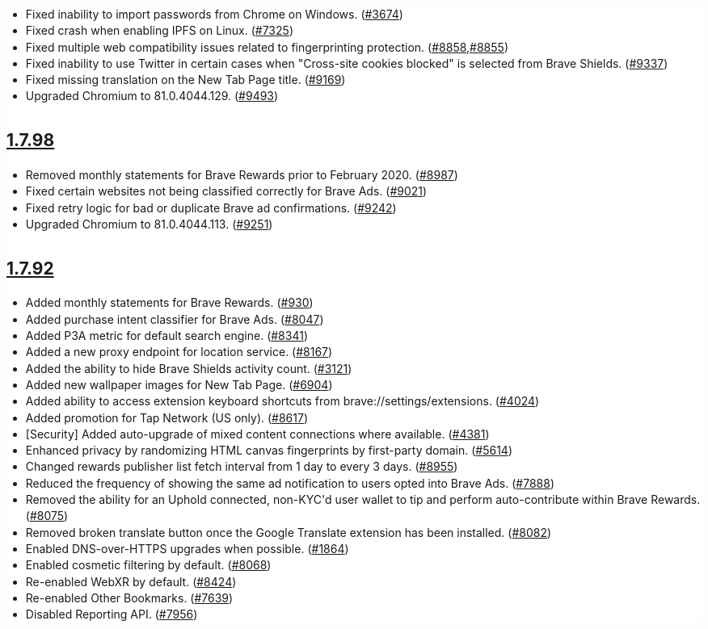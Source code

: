  - Fixed inability to import passwords from Chrome on Windows. ([#3674](https://github.com/brave/brave-browser/issues/3674))
 - Fixed crash when enabling IPFS on Linux. ([#7325](https://github.com/brave/brave-browser/issues/7325))
 - Fixed multiple web compatibility issues related to fingerprinting protection. ([#8858](https://github.com/brave/brave-browser/issues/8858),[#8855](https://github.com/brave/brave-browser/issues/8855))
 - Fixed inability to use Twitter in certain cases when "Cross-site cookies blocked" is selected from Brave Shields. ([#9337](https://github.com/brave/brave-browser/issues/9337))
 - Fixed missing translation on the New Tab Page title. ([#9169](https://github.com/brave/brave-browser/issues/9169))
 - Upgraded Chromium to 81.0.4044.129. ([#9493](https://github.com/brave/brave-browser/issues/9493))

## [1.7.98](https://github.com/brave/brave-browser/releases/tag/v1.7.98)

 - Removed monthly statements for Brave Rewards prior to February 2020. ([#8987](https://github.com/brave/brave-browser/issues/8987))
 - Fixed certain websites not being classified correctly for Brave Ads. ([#9021](https://github.com/brave/brave-browser/issues/9021))
 - Fixed retry logic for bad or duplicate Brave ad confirmations. ([#9242](https://github.com/brave/brave-browser/issues/9242))
 - Upgraded Chromium to 81.0.4044.113. ([#9251](https://github.com/brave/brave-browser/issues/9251))

## [1.7.92](https://github.com/brave/brave-browser/releases/tag/v1.7.92)

 - Added monthly statements for Brave Rewards. ([#930](https://github.com/brave/brave-browser/issues/930))
 - Added purchase intent classifier for Brave Ads. ([#8047](https://github.com/brave/brave-browser/issues/8047))
 - Added P3A metric for default search engine. ([#8341](https://github.com/brave/brave-browser/issues/8341))
 - Added a new proxy endpoint for location service. ([#8167](https://github.com/brave/brave-browser/issues/8167))
 - Added the ability to hide Brave Shields activity count. ([#3121](https://github.com/brave/brave-browser/issues/3121))
 - Added new wallpaper images for New Tab Page. ([#6904](https://github.com/brave/brave-browser/issues/6904))
 - Added ability to access extension keyboard shortcuts from brave://settings/extensions. ([#4024](https://github.com/brave/brave-browser/issues/4024))
 - Added promotion for Tap Network (US only). ([#8617](https://github.com/brave/brave-browser/issues/8617))
 - [Security] Added auto-upgrade of mixed content connections where available. ([#4381](https://github.com/brave/brave-browser/issues/4381))
 - Enhanced privacy by randomizing HTML canvas fingerprints by first-party domain. ([#5614](https://github.com/brave/brave-browser/issues/5614))
 - Changed rewards publisher list fetch interval from 1 day to every 3 days. ([#8955](https://github.com/brave/brave-browser/issues/8955))
 - Reduced the frequency of showing the same ad notification to users opted into Brave Ads. ([#7888](https://github.com/brave/brave-browser/issues/7888))
 - Removed the ability for an Uphold connected, non-KYC'd user wallet to tip and perform auto-contribute within Brave Rewards. ([#8075](https://github.com/brave/brave-browser/issues/8075))
 - Removed broken translate button once the Google Translate extension has been installed. ([#8082](https://github.com/brave/brave-browser/issues/8082))
 - Enabled DNS-over-HTTPS upgrades when possible. ([#1864](https://github.com/brave/brave-browser/issues/1864))
 - Enabled cosmetic filtering by default. ([#8068](https://github.com/brave/brave-browser/issues/8068))
 - Re-enabled WebXR by default. ([#8424](https://github.com/brave/brave-browser/issues/8424))
 - Re-enabled Other Bookmarks. ([#7639](https://github.com/brave/brave-browser/issues/7639))
 - Disabled Reporting API. ([#7956](https://github.com/brave/brave-browser/issues/7956))